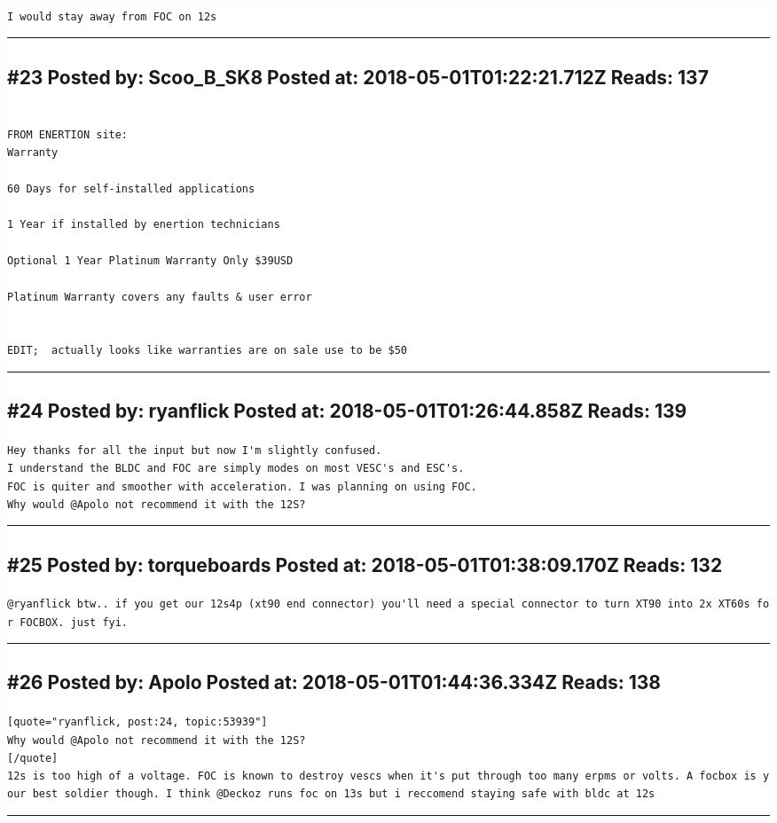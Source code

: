 ```
I would stay away from FOC on 12s
```

---
## \#23 Posted by: Scoo_B_SK8 Posted at: 2018-05-01T01:22:21.712Z Reads: 137

```

FROM ENERTION site:
Warranty

60 Days for self-installed applications

1 Year if installed by enertion technicians

Optional 1 Year Platinum Warranty Only $39USD

Platinum Warranty covers any faults & user error


EDIT;  actually looks like warranties are on sale use to be $50
```

---
## \#24 Posted by: ryanflick Posted at: 2018-05-01T01:26:44.858Z Reads: 139

```
Hey thanks for all the input but now I'm slightly confused.
I understand the BLDC and FOC are simply modes on most VESC's and ESC's.
FOC is quiter and smoother with acceleration. I was planning on using FOC. 
Why would @Apolo not recommend it with the 12S?
```

---
## \#25 Posted by: torqueboards Posted at: 2018-05-01T01:38:09.170Z Reads: 132

```
@ryanflick btw.. if you get our 12s4p (xt90 end connector) you'll need a special connector to turn XT90 into 2x XT60s for FOCBOX. just fyi.
```

---
## \#26 Posted by: Apolo Posted at: 2018-05-01T01:44:36.334Z Reads: 138

```
[quote="ryanflick, post:24, topic:53939"]
Why would @Apolo not recommend it with the 12S?
[/quote]
12s is too high of a voltage. FOC is known to destroy vescs when it's put through too many erpms or volts. A focbox is your best soldier though. I think @Deckoz runs foc on 13s but i reccomend staying safe with bldc at 12s
```

---
